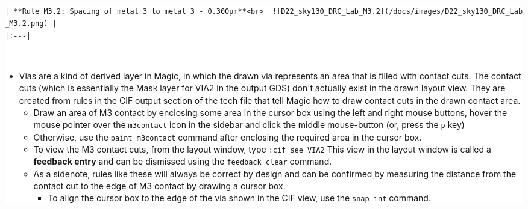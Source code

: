     | **Rule M3.2: Spacing of metal 3 to metal 3 - 0.300µm**<br>  ![D22_sky130_DRC_Lab_M3.2](/docs/images/D22_sky130_DRC_Lab_M3.2.png) |
    |:---|
<br>

  * Vias are a kind of derived layer in Magic, in which the drawn via represents an area that is filled with contact cuts. The contact cuts (which is essentially the Mask layer for VIA2 in the output GDS) don't actually exist in the drawn layout view. They are created from rules in the CIF output section of the tech file that tell Magic how to draw contact cuts in the drawn contact area.
    * Draw an area of M3 contact by enclosing some area in the cursor box using the left and right mouse buttons, hover the mouse pointer over the `m3contact` icon in the sidebar and click the middle mouse-button (or, press the `p` key)
    * Otherwise, use the `paint m3contact` command after enclosing the required area in the cursor box.
    * To view the M3 contact cuts, from the layout window, type `:cif see VIA2`
      This view in the layout window is called a **feedback entry** and can be dismissed using the `feedback clear` command.
    * As a sidenote, rules like these will always be correct by design and can be confirmed by measuring the distance from the contact cut to the edge of M3 contact by drawing a cursor box.
      *  To align the cursor box to the edge of the via shown in the CIF view, use the `snap int` command.
  